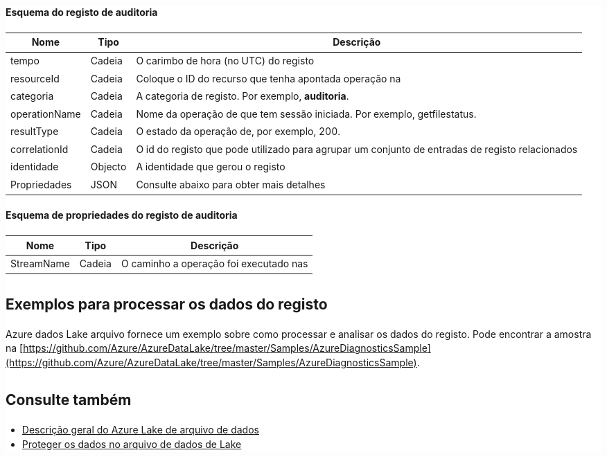 #### <a name="audit-log-schema"></a>Esquema do registo de auditoria

| Nome            | Tipo   | Descrição                                                                    |
|-----------------|--------|--------------------------------------------------------------------------------|
| tempo            | Cadeia | O carimbo de hora (no UTC) do registo                                              |
| resourceId      | Cadeia | Coloque o ID do recurso que tenha apontada operação na                            |
| categoria        | Cadeia | A categoria de registo. Por exemplo, **auditoria**.                                      |
| operationName   | Cadeia | Nome da operação de que tem sessão iniciada. Por exemplo, getfilestatus.              |
| resultType      | Cadeia | O estado da operação de, por exemplo, 200.                                 |
| correlationId   | Cadeia | O id do registo que pode utilizado para agrupar um conjunto de entradas de registo relacionados |
| identidade        | Objecto | A identidade que gerou o registo                                            |
| Propriedades      | JSON   | Consulte abaixo para obter mais detalhes                                                          |

#### <a name="audit-log-properties-schema"></a>Esquema de propriedades do registo de auditoria

| Nome       | Tipo   | Descrição                              |
|------------|--------|------------------------------------------|
| StreamName | Cadeia | O caminho a operação foi executado nas  |


## <a name="samples-to-process-the-log-data"></a>Exemplos para processar os dados do registo

Azure dados Lake arquivo fornece um exemplo sobre como processar e analisar os dados do registo. Pode encontrar a amostra na [https://github.com/Azure/AzureDataLake/tree/master/Samples/AzureDiagnosticsSample](https://github.com/Azure/AzureDataLake/tree/master/Samples/AzureDiagnosticsSample). 


## <a name="see-also"></a>Consulte também

- [Descrição geral do Azure Lake de arquivo de dados](data-lake-store-overview.md)
- [Proteger os dados no arquivo de dados de Lake](data-lake-store-secure-data.md)

